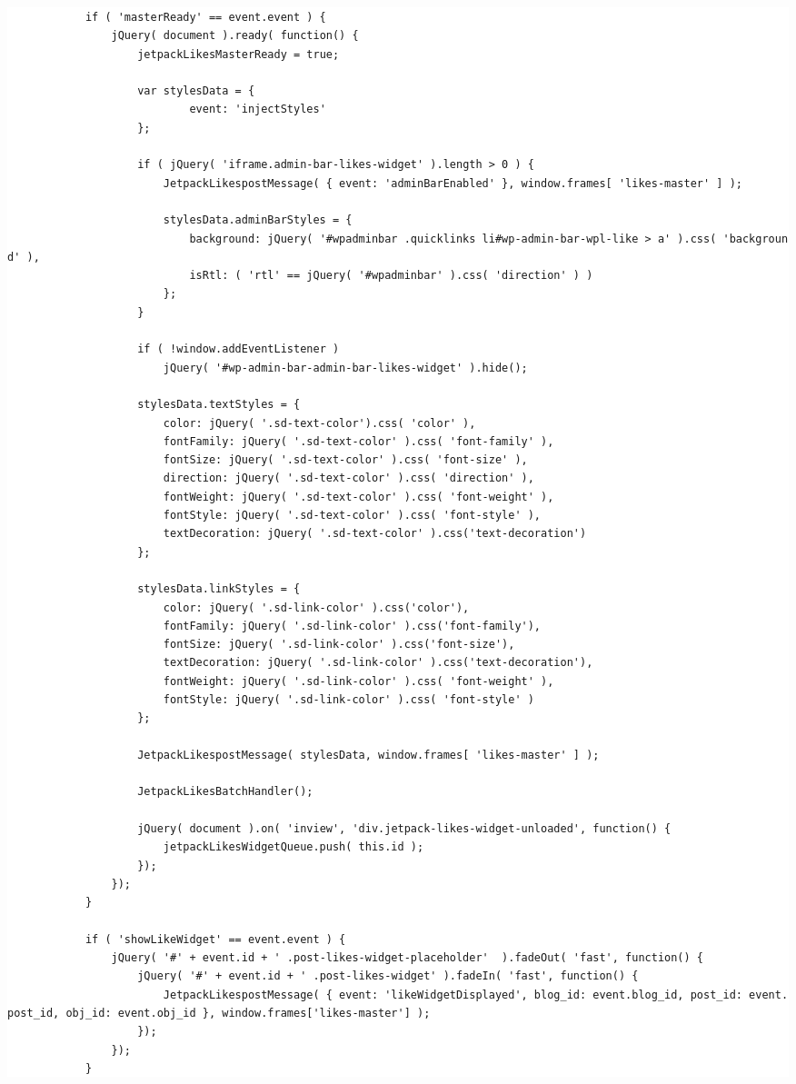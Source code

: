 				if ( 'masterReady' == event.event ) {
					jQuery( document ).ready( function() {
						jetpackLikesMasterReady = true;

						var stylesData = {
								event: 'injectStyles'
						};

						if ( jQuery( 'iframe.admin-bar-likes-widget' ).length > 0 ) {
							JetpackLikespostMessage( { event: 'adminBarEnabled' }, window.frames[ 'likes-master' ] );

							stylesData.adminBarStyles = {
								background: jQuery( '#wpadminbar .quicklinks li#wp-admin-bar-wpl-like > a' ).css( 'background' ),
								isRtl: ( 'rtl' == jQuery( '#wpadminbar' ).css( 'direction' ) )
							};
						}

						if ( !window.addEventListener )
							jQuery( '#wp-admin-bar-admin-bar-likes-widget' ).hide();

						stylesData.textStyles = {
							color: jQuery( '.sd-text-color').css( 'color' ),
							fontFamily: jQuery( '.sd-text-color' ).css( 'font-family' ),
							fontSize: jQuery( '.sd-text-color' ).css( 'font-size' ),
							direction: jQuery( '.sd-text-color' ).css( 'direction' ),
							fontWeight: jQuery( '.sd-text-color' ).css( 'font-weight' ),
							fontStyle: jQuery( '.sd-text-color' ).css( 'font-style' ),
							textDecoration: jQuery( '.sd-text-color' ).css('text-decoration')
						};

						stylesData.linkStyles = {
							color: jQuery( '.sd-link-color' ).css('color'),
							fontFamily: jQuery( '.sd-link-color' ).css('font-family'),
							fontSize: jQuery( '.sd-link-color' ).css('font-size'),
							textDecoration: jQuery( '.sd-link-color' ).css('text-decoration'),
							fontWeight: jQuery( '.sd-link-color' ).css( 'font-weight' ),
							fontStyle: jQuery( '.sd-link-color' ).css( 'font-style' )
						};

						JetpackLikespostMessage( stylesData, window.frames[ 'likes-master' ] );

						JetpackLikesBatchHandler();

						jQuery( document ).on( 'inview', 'div.jetpack-likes-widget-unloaded', function() {
							jetpackLikesWidgetQueue.push( this.id );
						});
					});
				}

				if ( 'showLikeWidget' == event.event ) {
					jQuery( '#' + event.id + ' .post-likes-widget-placeholder'  ).fadeOut( 'fast', function() {
						jQuery( '#' + event.id + ' .post-likes-widget' ).fadeIn( 'fast', function() {
							JetpackLikespostMessage( { event: 'likeWidgetDisplayed', blog_id: event.blog_id, post_id: event.post_id, obj_id: event.obj_id }, window.frames['likes-master'] );
						});
					});
				}

